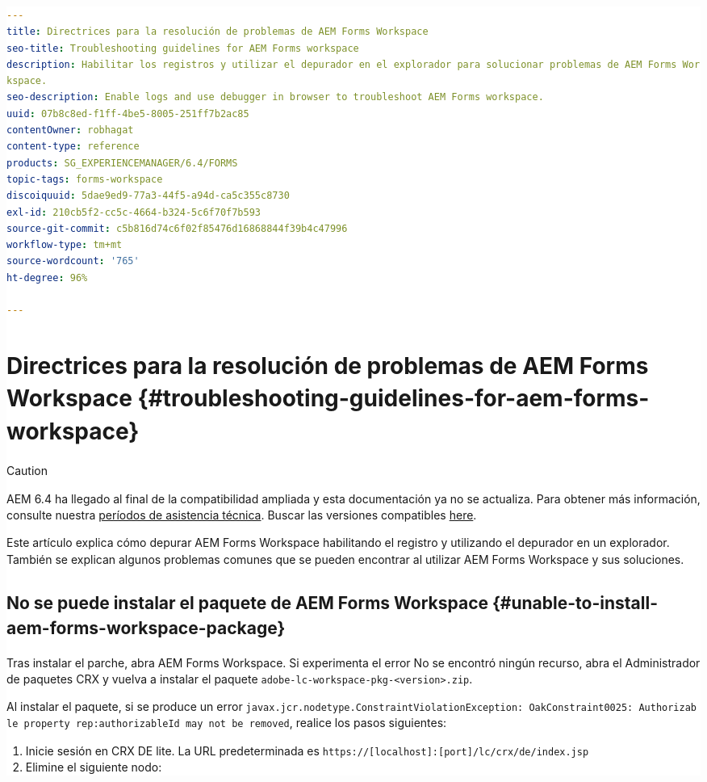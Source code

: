 ```yaml
---
title: Directrices para la resolución de problemas de AEM Forms Workspace
seo-title: Troubleshooting guidelines for AEM Forms workspace
description: Habilitar los registros y utilizar el depurador en el explorador para solucionar problemas de AEM Forms Workspace.
seo-description: Enable logs and use debugger in browser to troubleshoot AEM Forms workspace.
uuid: 07b8c8ed-f1ff-4be5-8005-251ff7b2ac85
contentOwner: robhagat
content-type: reference
products: SG_EXPERIENCEMANAGER/6.4/FORMS
topic-tags: forms-workspace
discoiquuid: 5dae9ed9-77a3-44f5-a94d-ca5c355c8730
exl-id: 210cb5f2-cc5c-4664-b324-5c6f70f7b593
source-git-commit: c5b816d74c6f02f85476d16868844f39b4c47996
workflow-type: tm+mt
source-wordcount: '765'
ht-degree: 96%

---
```


# Directrices para la resolución de problemas de AEM Forms Workspace {#troubleshooting-guidelines-for-aem-forms-workspace}

>[!CAUTION]
>
>AEM 6.4 ha llegado al final de la compatibilidad ampliada y esta documentación ya no se actualiza. Para obtener más información, consulte nuestra [períodos de asistencia técnica](https://helpx.adobe.com/es/support/programs/eol-matrix.html). Buscar las versiones compatibles [here](https://experienceleague.adobe.com/docs/).

Este artículo explica cómo depurar AEM Forms Workspace habilitando el registro y utilizando el depurador en un explorador. También se explican algunos problemas comunes que se pueden encontrar al utilizar AEM Forms Workspace y sus soluciones.

## No se puede instalar el paquete de AEM Forms Workspace {#unable-to-install-aem-forms-workspace-package}

Tras instalar el parche, abra AEM Forms Workspace. Si experimenta el error No se encontró ningún recurso, abra el Administrador de paquetes CRX y vuelva a instalar el paquete `adobe-lc-workspace-pkg-<version>.zip`.

Al instalar el paquete, si se produce un error `javax.jcr.nodetype.ConstraintViolationException: OakConstraint0025: Authorizable property rep:authorizableId may not be removed`, realice los pasos siguientes:

1. Inicie sesión en CRX DE lite. La URL predeterminada es `https://[localhost]:[port]/lc/crx/de/index.jsp`
1. Elimine el siguiente nodo:
